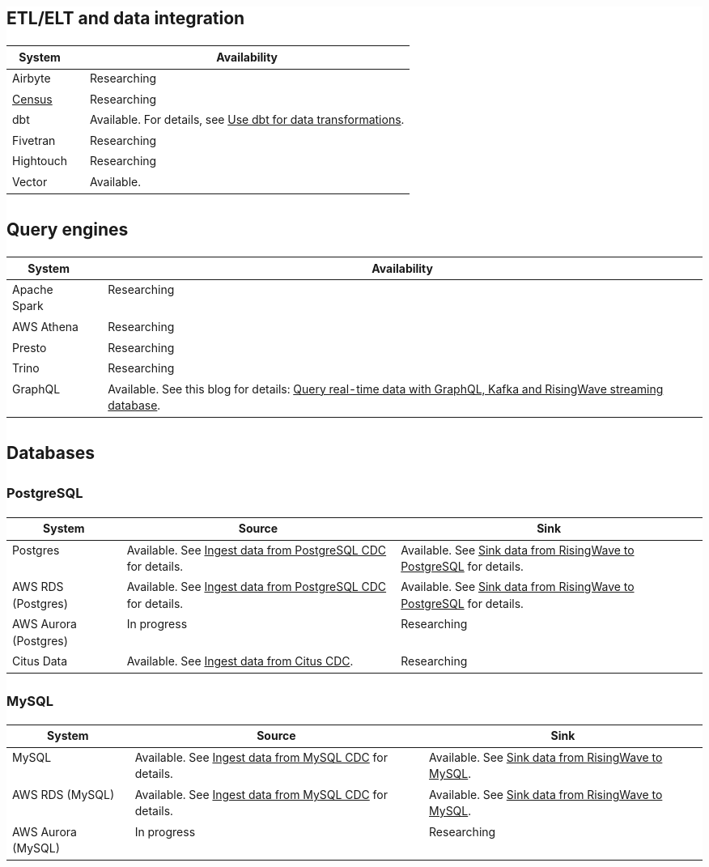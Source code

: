 ## ETL/ELT and data integration

| System                               |     | Availability                                                                           |
| ------------------------------------ | --- | -------------------------------------------------------------------------------------- |
| Airbyte                              |     | Researching <Capsule note="airbyte" />                                                 |
| [Census](https://www.getcensus.com/) |     | Researching <Capsule note="census" />                                                  |
| dbt                                  |     | Available. For details, see [Use dbt for data transformations](/transform/use-dbt.md). |
| Fivetran                             |     | Researching <Capsule note="fivetran" />                                                |
| Hightouch                            |     | Researching <Capsule note="hightouch" />                                               |
| Vector                               |     | Available.                                                                             |

## Query engines

| System       |     | Availability                                                                                                                                                                                                     |
| ------------ | --- | ---------------------------------------------------------------------------------------------------------------------------------------------------------------------------------------------------------------- |
| Apache Spark |     | Researching <Capsule note="spark" />                                                                                                                                                                             |
| AWS Athena   |     | Researching <Capsule note="athena" />                                                                                                                                                                            |
| Presto       |     | Researching <Capsule note="presto" />                                                                                                                                                                            |
| Trino        |     | Researching <Capsule note="trino" />                                                                                                                                                                             |
| GraphQL      |     | Available. See this blog for details: [Query real-time data with GraphQL, Kafka and RisingWave streaming database](https://blog.det.life/query-real-time-data-with-graphql-and-streaming-database-78bba4d08c97). |

## Databases

### PostgreSQL

| System                | Source                                                                                             | Sink                                                                                               |
| --------------------- | -------------------------------------------------------------------------------------------------- | -------------------------------------------------------------------------------------------------- |
| Postgres              | Available. See [Ingest data from PostgreSQL CDC](/guides/ingest-from-postgres-cdc.md) for details. | Available. See [Sink data from RisingWave to PostgreSQL](/guides/sink-to-postgres.md) for details. |
| AWS RDS (Postgres)    | Available. See [Ingest data from PostgreSQL CDC](/guides/ingest-from-postgres-cdc.md) for details. | Available. See [Sink data from RisingWave to PostgreSQL](/guides/sink-to-postgres.md) for details. |
| AWS Aurora (Postgres) | In progress <Capsule note="aurora_pg_source" />                                                    | Researching <Capsule note="aurora_pg_sink" />                                                      |
| Citus Data            | Available. See [Ingest data from Citus CDC](/guides/ingest-from-citus-cdc.md).                     | Researching <Capsule note="citus_sink" />                                                          |

### MySQL

| System             | Source                                                                                     | Sink                                                                           |
| ------------------ | ------------------------------------------------------------------------------------------ | ------------------------------------------------------------------------------ |
| MySQL              | Available. See [Ingest data from MySQL CDC](/guides/ingest-from-mysql-cdc.md) for details. | Available. See [Sink data from RisingWave to MySQL](/guides/sink-to-mysql.md). |
| AWS RDS (MySQL)    | Available. See [Ingest data from MySQL CDC](/guides/ingest-from-mysql-cdc.md) for details. | Available. See [Sink data from RisingWave to MySQL](/guides/sink-to-mysql.md). |
| AWS Aurora (MySQL) | In progress <Capsule note="aurora_mysql_source" />                                         | Researching <Capsule note="aurora_mysql_sink" />                               |
